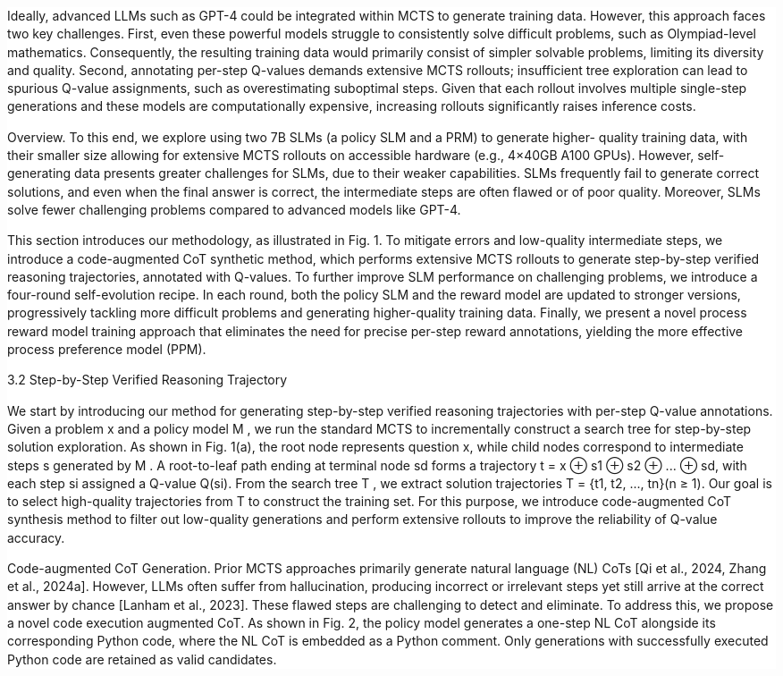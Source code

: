 Ideally, advanced LLMs such as GPT-4 could be integrated within MCTS to generate training
data. However, this approach faces two key challenges. First, even these powerful models struggle
to consistently solve difficult problems, such as Olympiad-level mathematics. Consequently, the
resulting training data would primarily consist of simpler solvable problems, limiting its diversity and
quality. Second, annotating per-step Q-values demands extensive MCTS rollouts; insufficient tree
exploration can lead to spurious Q-value assignments, such as overestimating suboptimal steps. Given
that each rollout involves multiple single-step generations and these models are computationally
expensive, increasing rollouts significantly raises inference costs.

Overview. To this end, we explore using two 7B SLMs (a policy SLM and a PRM) to generate higher-
quality training data, with their smaller size allowing for extensive MCTS rollouts on accessible
hardware (e.g., 4×40GB A100 GPUs). However, self-generating data presents greater challenges for
SLMs, due to their weaker capabilities. SLMs frequently fail to generate correct solutions, and even
when the final answer is correct, the intermediate steps are often flawed or of poor quality. Moreover,
SLMs solve fewer challenging problems compared to advanced models like GPT-4.

This section introduces our methodology, as illustrated in Fig. 1. To mitigate errors and low-quality
intermediate steps, we introduce a code-augmented CoT synthetic method, which performs extensive
MCTS rollouts to generate step-by-step verified reasoning trajectories, annotated with Q-values. To
further improve SLM performance on challenging problems, we introduce a four-round self-evolution
recipe. In each round, both the policy SLM and the reward model are updated to stronger versions,
progressively tackling more difficult problems and generating higher-quality training data. Finally, we
present a novel process reward model training approach that eliminates the need for precise per-step
reward annotations, yielding the more effective process preference model (PPM).

3.2 Step-by-Step Verified Reasoning Trajectory

We start by introducing our method for generating step-by-step verified reasoning trajectories with
per-step Q-value annotations. Given a problem x and a policy model M , we run the standard MCTS
to incrementally construct a search tree for step-by-step solution exploration. As shown in Fig. 1(a),
the root node represents question x, while child nodes correspond to intermediate steps s generated
by M . A root-to-leaf path ending at terminal node sd forms a trajectory t = x ⊕ s1 ⊕ s2 ⊕ ... ⊕ sd,
with each step si assigned a Q-value Q(si). From the search tree T , we extract solution trajectories
T = {t1, t2, ..., tn}(n ≥ 1). Our goal is to select high-quality trajectories from T to construct the
training set. For this purpose, we introduce code-augmented CoT synthesis method to filter out
low-quality generations and perform extensive rollouts to improve the reliability of Q-value accuracy.

Code-augmented CoT Generation. Prior MCTS approaches primarily generate natural language
(NL) CoTs [Qi et al., 2024, Zhang et al., 2024a]. However, LLMs often suffer from hallucination,
producing incorrect or irrelevant steps yet still arrive at the correct answer by chance [Lanham et al.,
2023]. These flawed steps are challenging to detect and eliminate. To address this, we propose a
novel code execution augmented CoT. As shown in Fig. 2, the policy model generates a one-step NL
CoT alongside its corresponding Python code, where the NL CoT is embedded as a Python comment.
Only generations with successfully executed Python code are retained as valid candidates.
